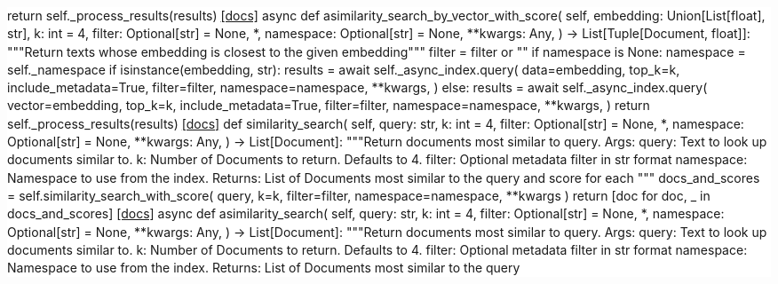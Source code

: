 return self._process_results(results)                                        [[docs]](https://python.langchain.com/api_reference/community/vectorstores/langchain_community.vectorstores.upstash.UpstashVectorStore.html#langchain_community.vectorstores.upstash.UpstashVectorStore.asimilarity_search_by_vector_with_score)         async def asimilarity_search_by_vector_with_score(             self,             embedding: Union[List[float], str],             k: int = 4,             filter: Optional[str] = None,             *,             namespace: Optional[str] = None,             **kwargs: Any,         ) -> List[Tuple[Document, float]]:             """Return texts whose embedding is closest to the given embedding"""                  filter = filter or ""                  if namespace is None:                 namespace = self._namespace                  if isinstance(embedding, str):                 results = await self._async_index.query(                     data=embedding,                     top_k=k,                     include_metadata=True,                     filter=filter,                     namespace=namespace,                     **kwargs,                 )             else:                 results = await self._async_index.query(                     vector=embedding,                     top_k=k,                     include_metadata=True,                     filter=filter,                     namespace=namespace,                     **kwargs,                 )                  return self._process_results(results)                                        [[docs]](https://python.langchain.com/api_reference/community/vectorstores/langchain_community.vectorstores.upstash.UpstashVectorStore.html#langchain_community.vectorstores.upstash.UpstashVectorStore.similarity_search)         def similarity_search(             self,             query: str,             k: int = 4,             filter: Optional[str] = None,             *,             namespace: Optional[str] = None,             **kwargs: Any,         ) -> List[Document]:             """Return documents most similar to query.                  Args:                 query: Text to look up documents similar to.                 k: Number of Documents to return. Defaults to 4.                 filter: Optional metadata filter in str format                 namespace: Namespace to use from the index.                  Returns:                 List of Documents most similar to the query and score for each             """             docs_and_scores = self.similarity_search_with_score(                 query, k=k, filter=filter, namespace=namespace, **kwargs             )             return [doc for doc, _ in docs_and_scores]                                        [[docs]](https://python.langchain.com/api_reference/community/vectorstores/langchain_community.vectorstores.upstash.UpstashVectorStore.html#langchain_community.vectorstores.upstash.UpstashVectorStore.asimilarity_search)         async def asimilarity_search(             self,             query: str,             k: int = 4,             filter: Optional[str] = None,             *,             namespace: Optional[str] = None,             **kwargs: Any,         ) -> List[Document]:             """Return documents most similar to query.                  Args:                 query: Text to look up documents similar to.                 k: Number of Documents to return. Defaults to 4.                 filter: Optional metadata filter in str format                 namespace: Namespace to use from the index.                  Returns:                 List of Documents most similar to the query